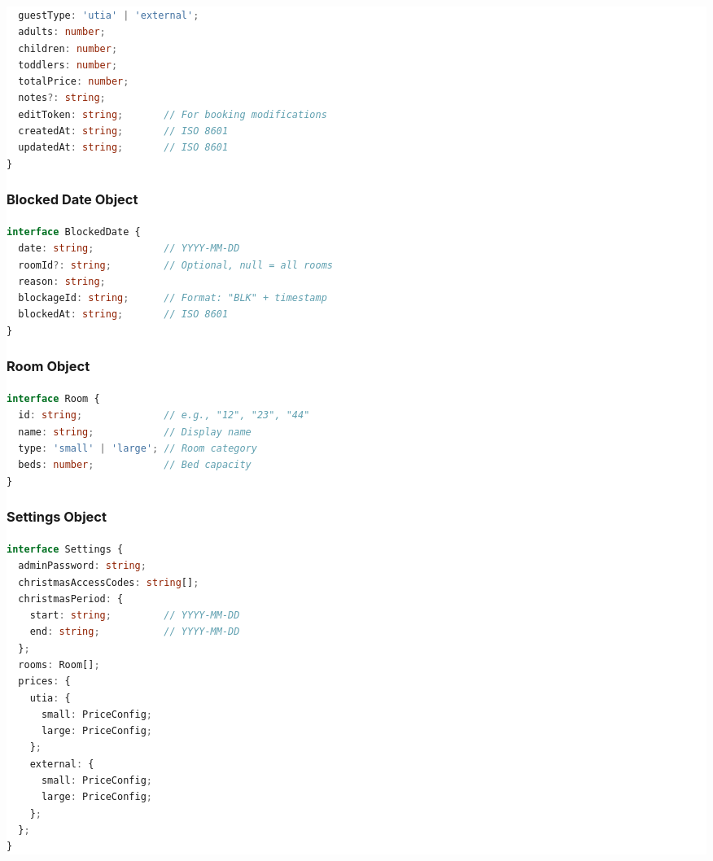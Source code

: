 ```typescript
  guestType: 'utia' | 'external';
  adults: number;
  children: number;
  toddlers: number;
  totalPrice: number;
  notes?: string;
  editToken: string;       // For booking modifications
  createdAt: string;       // ISO 8601
  updatedAt: string;       // ISO 8601
}
```

### Blocked Date Object
```typescript
interface BlockedDate {
  date: string;            // YYYY-MM-DD
  roomId?: string;         // Optional, null = all rooms
  reason: string;
  blockageId: string;      // Format: "BLK" + timestamp
  blockedAt: string;       // ISO 8601
}
```

### Room Object
```typescript
interface Room {
  id: string;              // e.g., "12", "23", "44"
  name: string;            // Display name
  type: 'small' | 'large'; // Room category
  beds: number;            // Bed capacity
}
```

### Settings Object
```typescript
interface Settings {
  adminPassword: string;
  christmasAccessCodes: string[];
  christmasPeriod: {
    start: string;         // YYYY-MM-DD
    end: string;           // YYYY-MM-DD
  };
  rooms: Room[];
  prices: {
    utia: {
      small: PriceConfig;
      large: PriceConfig;
    };
    external: {
      small: PriceConfig;
      large: PriceConfig;
    };
  };
}
```

